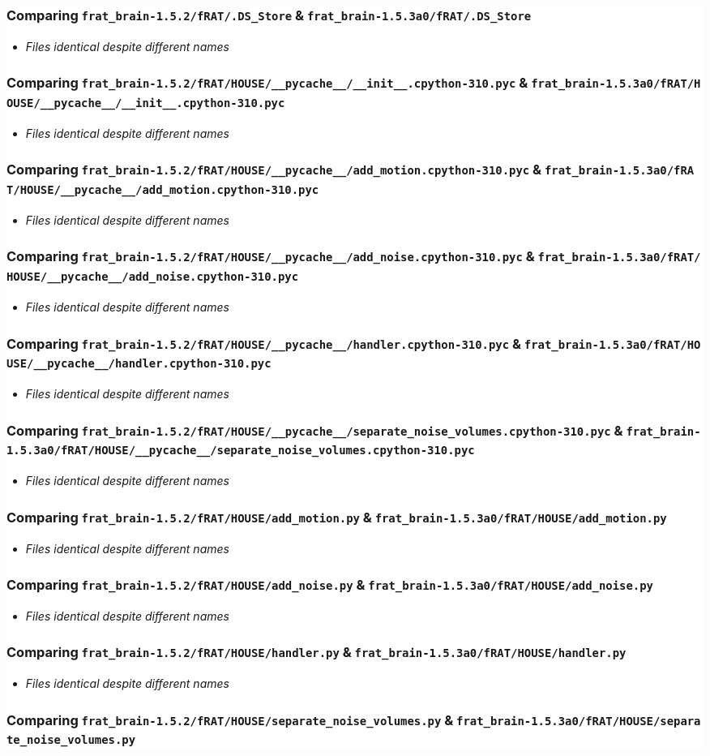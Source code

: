### Comparing `frat_brain-1.5.2/fRAT/.DS_Store` & `frat_brain-1.5.3a0/fRAT/.DS_Store`

 * *Files identical despite different names*

### Comparing `frat_brain-1.5.2/fRAT/HOUSE/__pycache__/__init__.cpython-310.pyc` & `frat_brain-1.5.3a0/fRAT/HOUSE/__pycache__/__init__.cpython-310.pyc`

 * *Files identical despite different names*

### Comparing `frat_brain-1.5.2/fRAT/HOUSE/__pycache__/add_motion.cpython-310.pyc` & `frat_brain-1.5.3a0/fRAT/HOUSE/__pycache__/add_motion.cpython-310.pyc`

 * *Files identical despite different names*

### Comparing `frat_brain-1.5.2/fRAT/HOUSE/__pycache__/add_noise.cpython-310.pyc` & `frat_brain-1.5.3a0/fRAT/HOUSE/__pycache__/add_noise.cpython-310.pyc`

 * *Files identical despite different names*

### Comparing `frat_brain-1.5.2/fRAT/HOUSE/__pycache__/handler.cpython-310.pyc` & `frat_brain-1.5.3a0/fRAT/HOUSE/__pycache__/handler.cpython-310.pyc`

 * *Files identical despite different names*

### Comparing `frat_brain-1.5.2/fRAT/HOUSE/__pycache__/separate_noise_volumes.cpython-310.pyc` & `frat_brain-1.5.3a0/fRAT/HOUSE/__pycache__/separate_noise_volumes.cpython-310.pyc`

 * *Files identical despite different names*

### Comparing `frat_brain-1.5.2/fRAT/HOUSE/add_motion.py` & `frat_brain-1.5.3a0/fRAT/HOUSE/add_motion.py`

 * *Files identical despite different names*

### Comparing `frat_brain-1.5.2/fRAT/HOUSE/add_noise.py` & `frat_brain-1.5.3a0/fRAT/HOUSE/add_noise.py`

 * *Files identical despite different names*

### Comparing `frat_brain-1.5.2/fRAT/HOUSE/handler.py` & `frat_brain-1.5.3a0/fRAT/HOUSE/handler.py`

 * *Files identical despite different names*

### Comparing `frat_brain-1.5.2/fRAT/HOUSE/separate_noise_volumes.py` & `frat_brain-1.5.3a0/fRAT/HOUSE/separate_noise_volumes.py`
